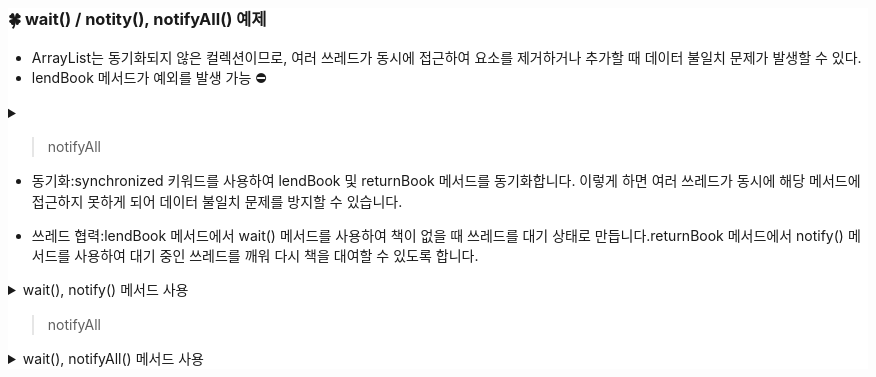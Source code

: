 ### 🍀  wait() / notity(), notifyAll() 예제

- ArrayList는 동기화되지 않은 컬렉션이므로, 여러 쓰레드가 동시에 접근하여 요소를 제거하거나 추가할 때 데이터 불일치 문제가 발생할 수 있다.
- lendBook 메서드가 예외를 발생 가능 ⛔️


<details><summary></summary></details>


> notifyAll


- 동기화:synchronized 키워드를 사용하여 lendBook 및 returnBook 메서드를 동기화합니다. 이렇게 하면 여러 쓰레드가 동시에 해당 메서드에 접근하지 못하게 되어 데이터 불일치 문제를 방지할 수 있습니다.

- 쓰레드 협력:lendBook 메서드에서 wait() 메서드를 사용하여 책이 없을 때 쓰레드를 대기 상태로 만듭니다.returnBook 메서드에서 notify() 메서드를 사용하여 대기 중인 쓰레드를 깨워 다시 책을 대여할 수 있도록 합니다.


<details><summary>wait(), notify() 메서드 사용</summary></details>


> notifyAll

<details><summary>wait(), notifyAll() 메서드 사용</summary></details>